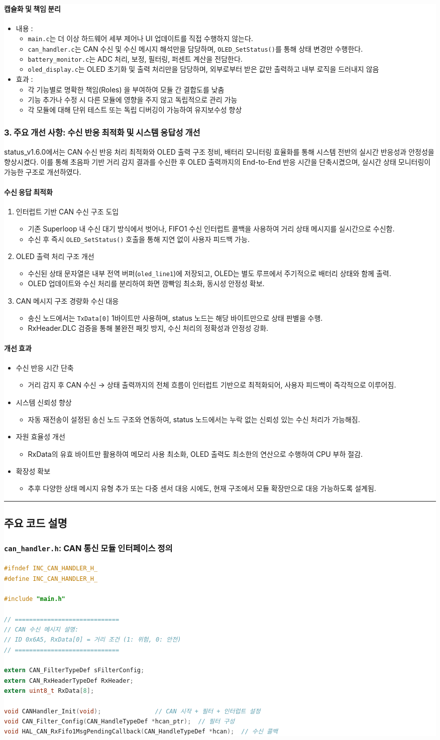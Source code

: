 #### 캡슐화 및 책임 분리
- 내용 : 
    - `main.c`는 더 이상 하드웨어 세부 제어나 UI 업데이트를 직접 수행하지 않는다.
    - `can_handler.c`는 CAN 수신 및 수신 메시지 해석만을 담당하며, `OLED_SetStatus()`를 통해 상태 변경만 수행한다.
    - `battery_monitor.c`는 ADC 처리, 보정, 필터링, 퍼센트 계산을 전담한다.
    - `oled_display.c`는 OLED 초기화 및 출력 처리만을 담당하며, 외부로부터 받은 값만 출력하고 내부 로직을 드러내지 않음
- 효과 :
    - 각 기능별로 명확한 책임(Roles) 을 부여하여 모듈 간 결합도를 낮춤
    - 기능 추가나 수정 시 다른 모듈에 영향을 주지 않고 독립적으로 관리 가능
    - 각 모듈에 대해 단위 테스트 또는 독립 디버깅이 가능하여 유지보수성 향상 

### 3. 주요 개선 사항: 수신 반응 최적화 및 시스템 응답성 개선

status_v1.6.0에서는 CAN 수신 반응 처리 최적화와 OLED 출력 구조 정비, 배터리 모니터링 효율화를 통해 시스템 전반의 실시간 반응성과 안정성을 향상시켰다. 이를 통해 초음파 기반 거리 감지 결과를 수신한 후 OLED 출력까지의 End-to-End 반응 시간을 단축시켰으며, 실시간 상태 모니터링이 가능한 구조로 개선하였다.

#### 수신 응답 최적화
1. 인터럽트 기반 CAN 수신 구조 도입
    - 기존 Superloop 내 수신 대기 방식에서 벗어나, FIFO1 수신 인터럽트 콜백을 사용하여 거리 상태 메시지를 실시간으로 수신함.
    - 수신 후 즉시 `OLED_SetStatus()` 호출을 통해 지연 없이 사용자 피드백 가능.

2. OLED 출력 처리 구조 개선
    - 수신된 상태 문자열은 내부 전역 버퍼(`oled_line1`)에 저장되고, OLED는 별도 루프에서 주기적으로 배터리 상태와 함께 출력.
    - OLED 업데이트와 수신 처리를 분리하여 화면 깜빡임 최소화, 동시성 안정성 확보.

3. CAN 메시지 구조 경량화 수신 대응
    - 송신 노드에서는 `TxData[0]` 1바이트만 사용하며, status 노드는 해당 바이트만으로 상태 판별을 수행.
    - RxHeader.DLC 검증을 통해 불완전 패킷 방지, 수신 처리의 정확성과 안정성 강화.

#### 개선 효과
- 수신 반응 시간 단축
    - 거리 감지 후 CAN 수신 → 상태 출력까지의 전체 흐름이 인터럽트 기반으로 최적화되어, 사용자 피드백이 즉각적으로 이루어짐.

- 시스템 신뢰성 향상
    - 자동 재전송이 설정된 송신 노드 구조와 연동하여, status 노드에서는 누락 없는 신뢰성 있는 수신 처리가 가능해짐.

- 자원 효율성 개선
    - RxData의 유효 바이트만 활용하여 메모리 사용 최소화, OLED 출력도 최소한의 연산으로 수행하여 CPU 부하 절감.

- 확장성 확보
    - 추후 다양한 상태 메시지 유형 추가 또는 다중 센서 대응 시에도, 현재 구조에서 모듈 확장만으로 대응 가능하도록 설계됨.

---

## 주요 코드 설명

### `can_handler.h`: CAN 통신 모듈 인터페이스 정의
```c
#ifndef INC_CAN_HANDLER_H_
#define INC_CAN_HANDLER_H_

#include "main.h"

// =============================
// CAN 수신 메시지 설명:
// ID 0x6A5, RxData[0] = 거리 조건 (1: 위험, 0: 안전)
// =============================

extern CAN_FilterTypeDef sFilterConfig;
extern CAN_RxHeaderTypeDef RxHeader;
extern uint8_t RxData[8];

void CANHandler_Init(void);               // CAN 시작 + 필터 + 인터럽트 설정
void CAN_Filter_Config(CAN_HandleTypeDef *hcan_ptr);  // 필터 구성
void HAL_CAN_RxFifo1MsgPendingCallback(CAN_HandleTypeDef *hcan);  // 수신 콜백
```